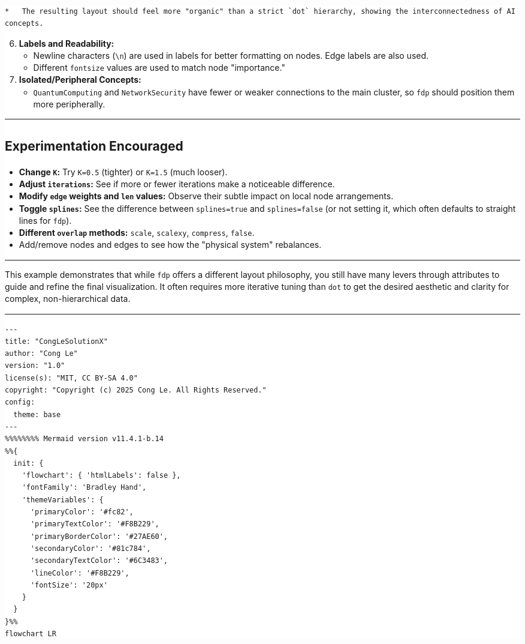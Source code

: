     *   The resulting layout should feel more "organic" than a strict `dot` hierarchy, showing the interconnectedness of AI concepts.
6.  **Labels and Readability:**
    *   Newline characters (`\n`) are used in labels for better formatting on nodes. Edge labels are also used.
    *   Different `fontsize` values are used to match node "importance."
7.  **Isolated/Peripheral Concepts:**
    *   `QuantumComputing` and `NetworkSecurity` have fewer or weaker connections to the main cluster, so `fdp` should position them more peripherally.

---


## Experimentation Encouraged

*   **Change `K`:** Try `K=0.5` (tighter) or `K=1.5` (much looser).
*   **Adjust `iterations`:** See if more or fewer iterations make a noticeable difference.
*   **Modify `edge` weights and `len` values:** Observe their subtle impact on local node arrangements.
*   **Toggle `splines`:** See the difference between `splines=true` and `splines=false` (or not setting it, which often defaults to straight lines for `fdp`).
*   **Different `overlap` methods:** `scale`, `scalexy`, `compress`, `false`.
*   Add/remove nodes and edges to see how the "physical system" rebalances.


---


This example demonstrates that while `fdp` offers a different layout philosophy, you still have many levers through attributes to guide and refine the final visualization. It often requires more iterative tuning than `dot` to get the desired aesthetic and clarity for complex, non-hierarchical data.




---




```mermaid
---
title: "CongLeSolutionX"
author: "Cong Le"
version: "1.0"
license(s): "MIT, CC BY-SA 4.0"
copyright: "Copyright (c) 2025 Cong Le. All Rights Reserved."
config:
  theme: base
---
%%%%%%%% Mermaid version v11.4.1-b.14
%%{
  init: {
    'flowchart': { 'htmlLabels': false },
    'fontFamily': 'Bradley Hand',
    'themeVariables': {
      'primaryColor': '#fc82',
      'primaryTextColor': '#F8B229',
      'primaryBorderColor': '#27AE60',
      'secondaryColor': '#81c784',
      'secondaryTextColor': '#6C3483',
      'lineColor': '#F8B229',
      'fontSize': '20px'
    }
  }
}%%
flowchart LR
```